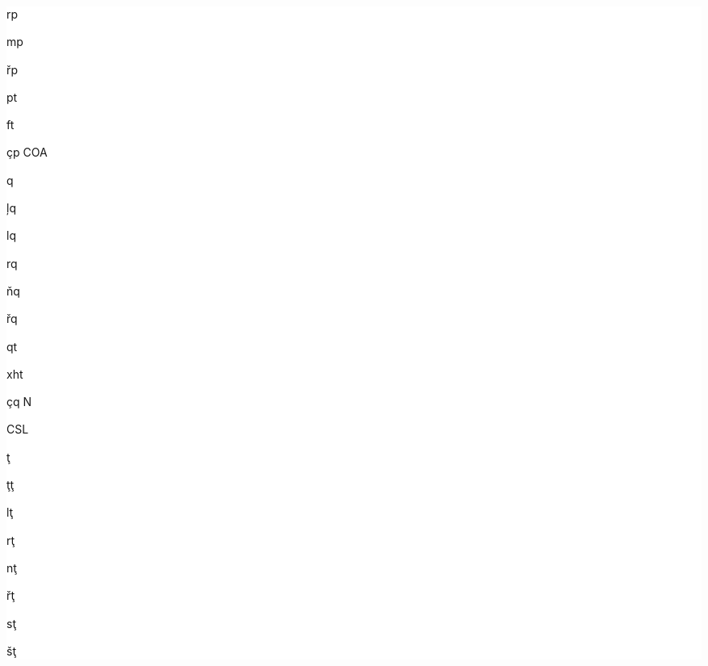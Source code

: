 
rp
	

mp
	

řp
	

pt
	

ft
	

çp
COA
	

q
	

ļq
	

lq
	

rq
	

ňq
	

řq
	

qt
	

xht
	

çq
N
	
CSL
	

ţ
	

ţţ
	

lţ
	

rţ
	

nţ
	

řţ
	

sţ
	

šţ
	